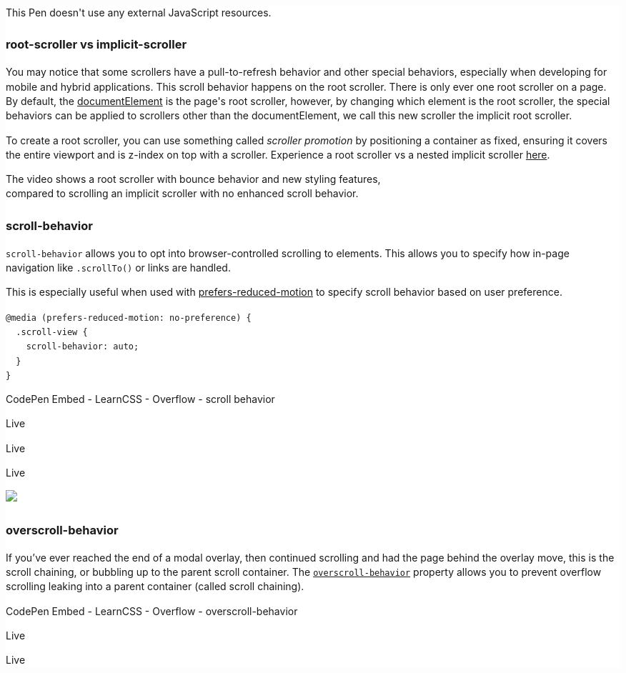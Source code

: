 This Pen doesn't use any external JavaScript resources.

### root-scroller vs implicit-scroller

You may notice that some scrollers have a pull-to-refresh behavior and other special behaviors, especially when developing for mobile and hybrid applications. This scroll behavior happens on the root scroller. There is only ever one root scroller on a page. By default, the [documentElement](https://developer.mozilla.org/docs/Web/API/Document/documentElement) is the page's root scroller, however, by changing which element is the root scroller, the special behaviors can be applied to scrollers other than the documentElement, we call this new scroller the implicit root scroller.

To create a root scroller, you can use something called _scroller promotion_ by positioning a container as fixed, ensuring it covers the entire viewport and is z-index on top with a scroller. Experience a root scroller vs a nested implicit scroller [here](https://cdpn.io/web-dot-dev/debug/dyzPzwz).

The video shows a root scroller with bounce behavior and new styling features,  
compared to scrolling an implicit scroller with no enhanced scroll behavior.

### scroll-behavior

`scroll-behavior` allows you to opt into browser-controlled scrolling to elements. This allows you to specify how in-page navigation like `.scrollTo()` or links are handled.

This is especially useful when used with [prefers-reduced-motion](https://developer.mozilla.org/docs/Web/CSS/@media/prefers-reduced-motion) to specify scroll behavior based on user preference.

```
@media (prefers-reduced-motion: no-preference) {
  .scroll-view {
    scroll-behavior: auto;
  }
}
```

  CodePen Embed - LearnCSS - Overflow - scroll behavior  

Live

Live

Live

[![](https://assets.codepen.io/5928893/internal/avatars/users/default.png?fit=crop&format=auto&height=256&version=1616020020&width=256)](https://codepen.io/web-dot-dev)

### overscroll-behavior

If you’ve ever reached the end of a modal overlay, then continued scrolling and had the page behind the overlay move, this is the scroll chaining, or bubbling up to the parent scroll container. The [`overscroll-behavior`](https://developer.mozilla.org/docs/Web/CSS/overscroll-behavior) property allows you to prevent overflow scrolling leaking into a parent container (called scroll chaining).

  CodePen Embed - LearnCSS - Overflow - overscroll-behavior  

Live

Live
